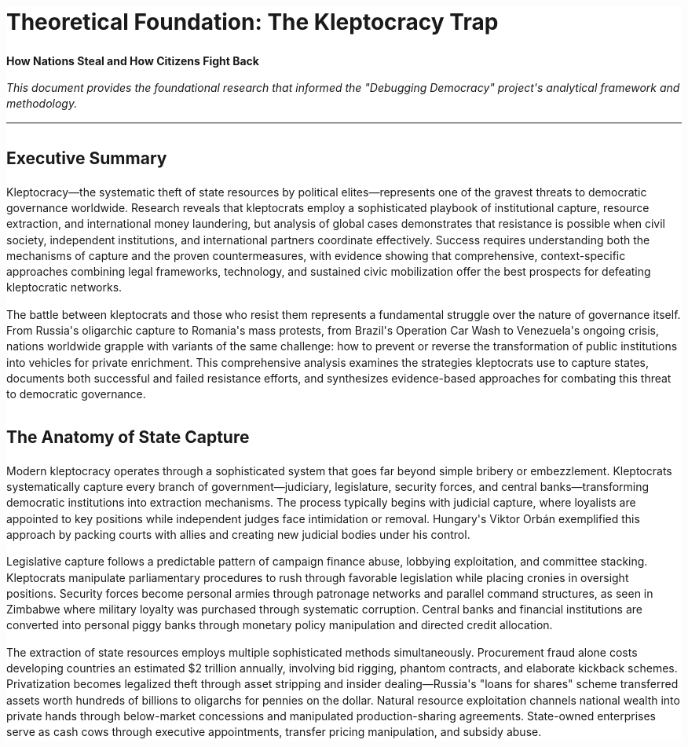 # Theoretical Foundation: The Kleptocracy Trap

**How Nations Steal and How Citizens Fight Back**

*This document provides the foundational research that informed the "Debugging Democracy" project's analytical framework and methodology.*

---

## Executive Summary

Kleptocracy—the systematic theft of state resources by political elites—represents one of the gravest threats to democratic governance worldwide. Research reveals that kleptocrats employ a sophisticated playbook of institutional capture, resource extraction, and international money laundering, but analysis of global cases demonstrates that resistance is possible when civil society, independent institutions, and international partners coordinate effectively. Success requires understanding both the mechanisms of capture and the proven countermeasures, with evidence showing that comprehensive, context-specific approaches combining legal frameworks, technology, and sustained civic mobilization offer the best prospects for defeating kleptocratic networks.

The battle between kleptocrats and those who resist them represents a fundamental struggle over the nature of governance itself. From Russia's oligarchic capture to Romania's mass protests, from Brazil's Operation Car Wash to Venezuela's ongoing crisis, nations worldwide grapple with variants of the same challenge: how to prevent or reverse the transformation of public institutions into vehicles for private enrichment. This comprehensive analysis examines the strategies kleptocrats use to capture states, documents both successful and failed resistance efforts, and synthesizes evidence-based approaches for combating this threat to democratic governance.

## The Anatomy of State Capture

Modern kleptocracy operates through a sophisticated system that goes far beyond simple bribery or embezzlement. Kleptocrats systematically capture every branch of government—judiciary, legislature, security forces, and central banks—transforming democratic institutions into extraction mechanisms. The process typically begins with judicial capture, where loyalists are appointed to key positions while independent judges face intimidation or removal. Hungary's Viktor Orbán exemplified this approach by packing courts with allies and creating new judicial bodies under his control.

Legislative capture follows a predictable pattern of campaign finance abuse, lobbying exploitation, and committee stacking. Kleptocrats manipulate parliamentary procedures to rush through favorable legislation while placing cronies in oversight positions. Security forces become personal armies through patronage networks and parallel command structures, as seen in Zimbabwe where military loyalty was purchased through systematic corruption. Central banks and financial institutions are converted into personal piggy banks through monetary policy manipulation and directed credit allocation.

The extraction of state resources employs multiple sophisticated methods simultaneously. Procurement fraud alone costs developing countries an estimated $2 trillion annually, involving bid rigging, phantom contracts, and elaborate kickback schemes. Privatization becomes legalized theft through asset stripping and insider dealing—Russia's "loans for shares" scheme transferred assets worth hundreds of billions to oligarchs for pennies on the dollar. Natural resource exploitation channels national wealth into private hands through below-market concessions and manipulated production-sharing agreements. State-owned enterprises serve as cash cows through executive appointments, transfer pricing manipulation, and subsidy abuse.
